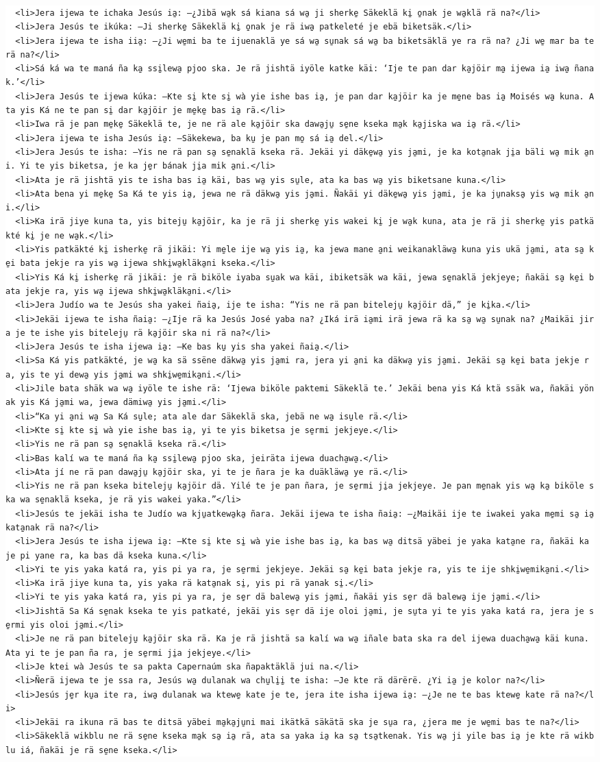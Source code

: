       <li>Jera ijewa te ichaka Jesús ia̱: —¿Jibä wa̱k sá kiana sá wa̱ ji sherke̱ Säkeklä ki̱ o̱nak je wa̱klä rä na?</li>
      <li>Jera Jesús te ikúka: —Ji sherke̱ Säkeklä ki̱ o̱nak je rä iwa̱ patkeleté je ebä biketsäk.</li>
      <li>Jera ijewa te isha iia̱: —¿Ji we̱mi ba te ijuenaklä ye sá wa̱ su̱nak sá wa̱ ba biketsäklä ye ra rä na? ¿Ji we̱ mar ba te rä na?</li>
      <li>Sá ká wa te maná ña ka̱ ssi̱lewa̱ pjoo ska. Je rä jishtä iyöle katke käi: ‘Ije te pan dar ka̱jöir ma̱ ijewa ia̱ iwa̱ ñanak.’</li>
      <li>Jera Jesús te ijewa kúka: —Kte si̱ kte si̱ wà yie ishe bas ia̱, je pan dar ka̱jöir ka je me̱ne bas ia̱ Moisés wa̱ kuna. Ata yis Ká ne te pan si̱ dar ka̱jöir je me̱ke̱ bas ia̱ rä.</li>
      <li>Iwa rä je pan me̱ke̱ Säkeklä te, je ne rä ale ka̱jöir ska dawa̱ju̱ se̱ne kseka ma̱k ka̱jiska wa ia̱ rä.</li>
      <li>Jera ijewa te isha Jesús ia̱: —Säkekewa, ba ku̱ je pan mo̱ sá ia̱ del.</li>
      <li>Jera Jesús te isha: —Yis ne rä pan sa̱ se̱naklä kseka rä. Jekäi yi däke̱wa̱ yis ja̱mi, je ka kota̱nak ji̱a bäli wa̱ mik a̱ni. Yi te yis biketsa, je ka je̱r bának ji̱a mik a̱ni.</li>
      <li>Ata je rä jishtä yis te isha bas ia̱ käi, bas wa̱ yis su̱le, ata ka bas wa̱ yis biketsane kuna.</li>
      <li>Ata bena yi me̱ke̱ Sa Ká te yis ia̱, jewa ne rä däkwa̱ yis ja̱mi. Ñakäi yi däke̱wa̱ yis ja̱mi, je ka ju̱naksa̱ yis wa̱ mik a̱ni.</li>
      <li>Ka irä jiye kuna ta, yis biteju̱ ka̱jöir, ka je rä ji sherke̱ yis wakei ki̱ je wa̱k kuna, ata je rä ji sherke̱ yis patkäkté ki̱ je ne wa̱k.</li>
      <li>Yis patkäkté ki̱ isherke̱ rä jikäi: Yi me̱le ije wa̱ yis ia̱, ka jewa mane a̱ni weikanakläwa̱ kuna yis ukä ja̱mi, ata sa̱ ke̱i bata jekje ra yis wa̱ ijewa shki̱wa̱kläka̱ni kseka.</li>
      <li>Yis Ká ki̱ isherke̱ rä jikäi: je rä biköle iyaba su̱ak wa käi, ibiketsäk wa käi, jewa se̱naklä jekjeye; ñakäi sa̱ ke̱i bata jekje ra, yis wa̱ ijewa shki̱wa̱kläka̱ni.</li>
      <li>Jera Judío wa te Jesús sha yakei ñaia̱, ije te isha: “Yis ne rä pan biteleju̱ ka̱jöir dä,” je ki̱ka.</li>
      <li>Jekäi ijewa te isha ñaia̱: —¿Ije rä ka Jesús José yaba na? ¿Iká irä ia̱mi irä jewa rä ka sa̱ wa̱ su̱nak na? ¿Maikäi jira je te ishe yis biteleju̱ rä ka̱jöir ska ni rä na?</li>
      <li>Jera Jesús te isha ijewa ia̱: —Ke bas ku̱ yis sha yakei ñaia̱.</li>
      <li>Sa Ká yis patkäkté, je wa̱ ka sä ssëne däkwa̱ yis ja̱mi ra, jera yi a̱ni ka däkwa̱ yis ja̱mi. Jekäi sa̱ ke̱i bata jekje ra, yis te yi dewa̱ yis ja̱mi wa shki̱we̱mika̱ni.</li>
      <li>Jile bata shäk wa wa̱ iyöle te ishe rä: ‘Ijewa biköle paktemi Säkeklä te.’ Jekäi bena yis Ká ktä ssäk wa, ñakäi yönak yis Ká ja̱mi wa, jewa dämiwa̱ yis ja̱mi.</li>
      <li>“Ka yi a̱ni wa̱ Sa Ká su̱le; ata ale dar Säkeklä ska, jebä ne wa̱ isu̱le rä.</li>
      <li>Kte si̱ kte si̱ wà yie ishe bas ia̱, yi te yis biketsa je se̱rmi jekjeye.</li>
      <li>Yis ne rä pan sa̱ se̱naklä kseka rä.</li>
      <li>Bas kalí wa te maná ña ka̱ ssi̱lewa̱ pjoo ska, jeiräta ijewa duacha̱wa̱.</li>
      <li>Ata jí ne rä pan dawa̱ju̱ ka̱jöir ska, yi te je ñara je ka duäkläwa̱ ye rä.</li>
      <li>Yis ne rä pan kseka biteleju̱ ka̱jöir dä. Yilé te je pan ñara, je se̱rmi ji̱a jekjeye. Je pan me̱nak yis wa̱ ka̱ biköle ska wa se̱naklä kseka, je rä yis wakei yaka.”</li>
      <li>Jesús te jekäi isha te Judío wa kju̱atkewa̱ka̱ ñara. Jekäi ijewa te isha ñaia̱: —¿Maikäi ije te iwakei yaka me̱mi sa̱ ia̱ kata̱nak rä na?</li>
      <li>Jera Jesús te isha ijewa ia̱: —Kte si̱ kte si̱ wà yie ishe bas ia̱, ka bas wa̱ ditsä yäbei je yaka kata̱ne ra, ñakäi ka je pi yane ra, ka bas dä kseka kuna.</li>
      <li>Yi te yis yaka katá ra, yis pi ya ra, je se̱rmi jekjeye. Jekäi sa̱ ke̱i bata jekje ra, yis te ije shki̱we̱mika̱ni.</li>
      <li>Ka irä jiye kuna ta, yis yaka rä kata̱nak si̱, yis pi rä yanak si̱.</li>
      <li>Yi te yis yaka katá ra, yis pi ya ra, je se̱r dä balewa̱ yis ja̱mi, ñakäi yis se̱r dä balewa̱ ije ja̱mi.</li>
      <li>Jishtä Sa Ká se̱nak kseka te yis patkaté, jekäi yis se̱r dä ije oloi ja̱mi, je su̱ta yi te yis yaka katá ra, jera je se̱rmi yis oloi ja̱mi.</li>
      <li>Je ne rä pan biteleju̱ ka̱jöir ska rä. Ka je rä jishtä sa kalí wa wa̱ iñale bata ska ra del ijewa duacha̱wa̱ käi kuna. Ata yi te je pan ña ra, je se̱rmi ji̱a jekjeye.</li>
      <li>Je ktei wà Jesús te sa pakta Capernaúm ska ñapaktäklä jui na.</li>
      <li>Ñerä ijewa te je ssa ra, Jesús wa̱ dulanak wa chu̱li̱i̱ te isha: —Je kte rä därërë. ¿Yi ia̱ je kolor na?</li>
      <li>Jesús je̱r ku̱a ite ra, iwa̱ dulanak wa ktewe̱ kate je te, jera ite isha ijewa ia̱: —¿Je ne te bas ktewe̱ kate rä na?</li>
      <li>Jekäi ra ikuna rä bas te ditsä yäbei ma̱ka̱ju̱ni mai ikätkä säkätä ska je su̱a ra, ¿jera me je we̱mi bas te na?</li>
      <li>Säkeklä wikblu ne rä se̱ne kseka ma̱k sa̱ ia̱ rä, ata sa yaka ia̱ ka sa̱ tsa̱tkenak. Yis wa̱ ji yile bas ia̱ je kte rä wikblu iá, ñakäi je rä se̱ne kseka.</li>